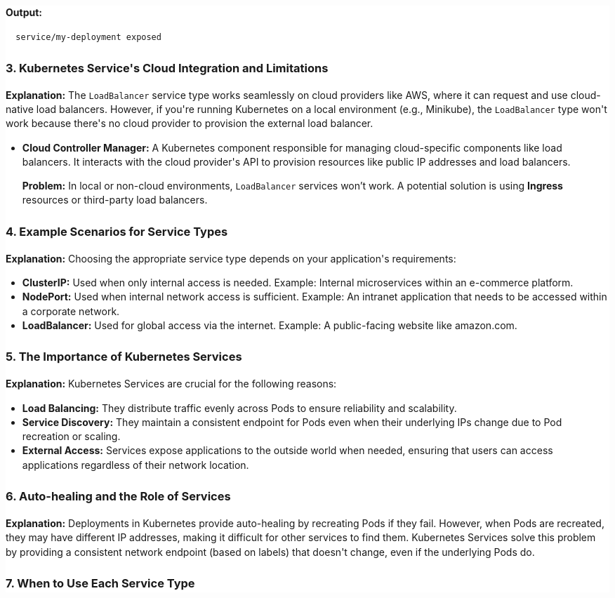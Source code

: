   **Output:**
```
  service/my-deployment exposed
```

### 3. **Kubernetes Service's Cloud Integration and Limitations**

**Explanation:**
The `LoadBalancer` service type works seamlessly on cloud providers like AWS, where it can request and use cloud-native load balancers. However, if you're running Kubernetes on a local environment (e.g., Minikube), the `LoadBalancer` type won't work because there's no cloud provider to provision the external load balancer.

- **Cloud Controller Manager:** A Kubernetes component responsible for managing cloud-specific components like load balancers. It interacts with the cloud provider's API to provision resources like public IP addresses and load balancers.

  **Problem:** In local or non-cloud environments, `LoadBalancer` services won’t work. A potential solution is using **Ingress** resources or third-party load balancers.

### 4. **Example Scenarios for Service Types**

**Explanation:**
Choosing the appropriate service type depends on your application's requirements:

- **ClusterIP:** Used when only internal access is needed. Example: Internal microservices within an e-commerce platform.
- **NodePort:** Used when internal network access is sufficient. Example: An intranet application that needs to be accessed within a corporate network.
- **LoadBalancer:** Used for global access via the internet. Example: A public-facing website like amazon.com.

### 5. **The Importance of Kubernetes Services**

**Explanation:**
Kubernetes Services are crucial for the following reasons:

- **Load Balancing:** They distribute traffic evenly across Pods to ensure reliability and scalability.
- **Service Discovery:** They maintain a consistent endpoint for Pods even when their underlying IPs change due to Pod recreation or scaling.
- **External Access:** Services expose applications to the outside world when needed, ensuring that users can access applications regardless of their network location.

### 6. **Auto-healing and the Role of Services**

**Explanation:**
Deployments in Kubernetes provide auto-healing by recreating Pods if they fail. However, when Pods are recreated, they may have different IP addresses, making it difficult for other services to find them. Kubernetes Services solve this problem by providing a consistent network endpoint (based on labels) that doesn't change, even if the underlying Pods do.

### 7. **When to Use Each Service Type**
